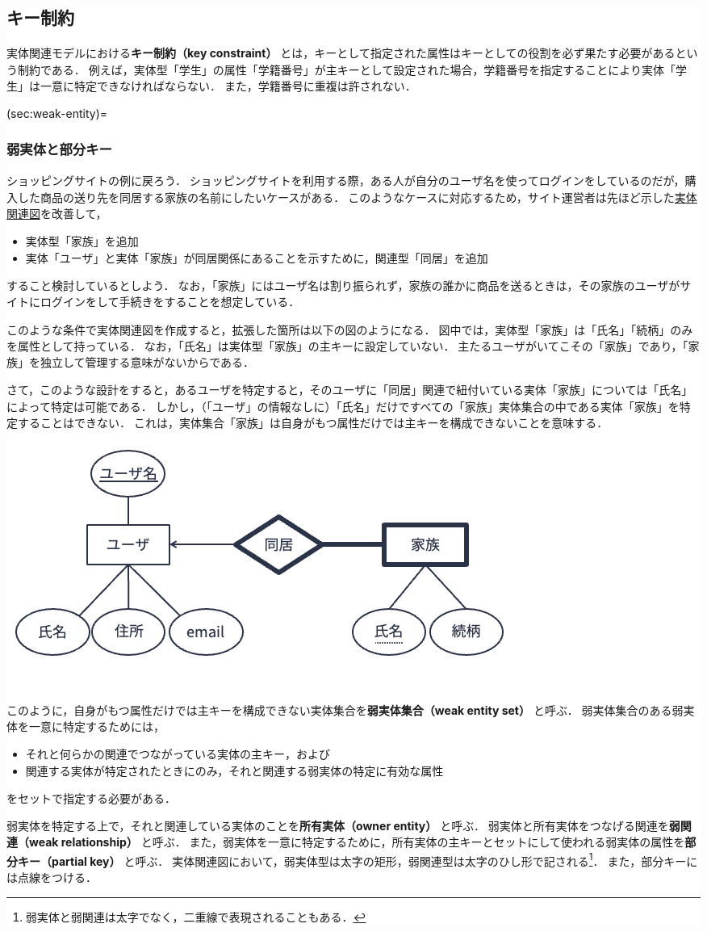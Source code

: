 
[^多重度]: Cardinalityは多重度と呼ばれることもあるが，語源からすると「濃度」が正しい訳語とする説がある．


## キー制約
実体関連モデルにおける**キー制約（key constraint）** とは，キーとして指定された属性はキーとしての役割を必ず果たす必要があるという制約である．
例えば，実体型「学生」の属性「学籍番号」が主キーとして設定された場合，学籍番号を指定することにより実体「学生」は一意に特定できなければならない．
また，学籍番号に重複は許されない．

(sec:weak-entity)=
### 弱実体と部分キー
ショッピングサイトの例に戻ろう．
ショッピングサイトを利用する際，ある人が自分のユーザ名を使ってログインをしているのだが，購入した商品の送り先を同居する家族の名前にしたいケースがある．
このようなケースに対応するため，サイト運営者は先ほど示した[実体関連図](#fig:cardinality-constraint)を改善して，
- 実体型「家族」を追加
- 実体「ユーザ」と実体「家族」が同居関係にあることを示すために，関連型「同居」を追加

すること検討しているとしよう．
なお，「家族」にはユーザ名は割り振られず，家族の誰かに商品を送るときは，その家族のユーザがサイトにログインをして手続きをすることを想定している．

このような条件で実体関連図を作成すると，拡張した箇所は以下の図のようになる．
図中では，実体型「家族」は「氏名」「続柄」のみを属性として持っている．
なお，「氏名」は実体型「家族」の主キーに設定していない．
主たるユーザがいてこその「家族」であり，「家族」を独立して管理する意味がないからである．

さて，このような設計をすると，あるユーザを特定すると，そのユーザに「同居」関連で紐付いている実体「家族」については「氏名」によって特定は可能である．
しかし，（「ユーザ」の情報なしに）「氏名」だけですべての「家族」実体集合の中である実体「家族」を特定することはできない．
これは，実体集合「家族」は自身がもつ属性だけでは主キーを構成できないことを意味する．

![弱実体](fig/weak-entity.png "弱実体")


このように，自身がもつ属性だけでは主キーを構成できない実体集合を**弱実体集合（weak entity set）** と呼ぶ．
弱実体集合のある弱実体を一意に特定するためには，
- それと何らかの関連でつながっている実体の主キー，および
- 関連する実体が特定されたときにのみ，それと関連する弱実体の特定に有効な属性

をセットで指定する必要がある．

弱実体を特定する上で，それと関連している実体のことを**所有実体（owner entity）** と呼ぶ．
弱実体と所有実体をつなげる関連を**弱関連（weak relationship）** と呼ぶ．
また，弱実体を一意に特定するために，所有実体の主キーとセットにして使われる弱実体の属性を**部分キー（partial key）** と呼ぶ．
実体関連図において，弱実体型は太字の矩形，弱関連型は太字のひし形で記される[^弱実体・弱関連の記法]．
また，部分キーには点線をつける．


[^弱実体・弱関連の記法]: 弱実体と弱関連は太字でなく，二重線で表現されることもある．